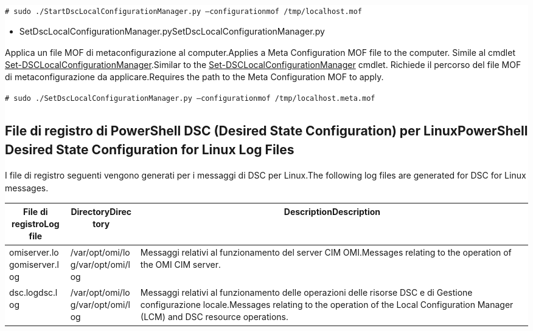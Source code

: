`# sudo ./StartDscLocalConfigurationManager.py –configurationmof /tmp/localhost.mof`

* <span data-ttu-id="7b9c3-200">SetDscLocalConfigurationManager.py</span><span class="sxs-lookup"><span data-stu-id="7b9c3-200">SetDscLocalConfigurationManager.py</span></span>

 <span data-ttu-id="7b9c3-201">Applica un file MOF di metaconfigurazione al computer.</span><span class="sxs-lookup"><span data-stu-id="7b9c3-201">Applies a Meta Configuration MOF file to the computer.</span></span> <span data-ttu-id="7b9c3-202">Simile al cmdlet [Set-DSCLocalConfigurationManager](https://technet.microsoft.com/en-us/library/dn521621.aspx).</span><span class="sxs-lookup"><span data-stu-id="7b9c3-202">Similar to the [Set-DSCLocalConfigurationManager](https://technet.microsoft.com/en-us/library/dn521621.aspx) cmdlet.</span></span> <span data-ttu-id="7b9c3-203">Richiede il percorso del file MOF di metaconfigurazione da applicare.</span><span class="sxs-lookup"><span data-stu-id="7b9c3-203">Requires the path to the Meta Configuration MOF to apply.</span></span>

`# sudo ./SetDscLocalConfigurationManager.py –configurationmof /tmp/localhost.meta.mof`

## <a name="powershell-desired-state-configuration-for-linux-log-files"></a><span data-ttu-id="7b9c3-204">File di registro di PowerShell DSC (Desired State Configuration) per Linux</span><span class="sxs-lookup"><span data-stu-id="7b9c3-204">PowerShell Desired State Configuration for Linux Log Files</span></span>

<span data-ttu-id="7b9c3-205">I file di registro seguenti vengono generati per i messaggi di DSC per Linux.</span><span class="sxs-lookup"><span data-stu-id="7b9c3-205">The following log files are generated for DSC for Linux messages.</span></span>

|<span data-ttu-id="7b9c3-206">File di registro</span><span class="sxs-lookup"><span data-stu-id="7b9c3-206">Log file</span></span>|<span data-ttu-id="7b9c3-207">Directory</span><span class="sxs-lookup"><span data-stu-id="7b9c3-207">Directory</span></span>|<span data-ttu-id="7b9c3-208">Description</span><span class="sxs-lookup"><span data-stu-id="7b9c3-208">Description</span></span>|
|---|---|---|
|<span data-ttu-id="7b9c3-209">omiserver.log</span><span class="sxs-lookup"><span data-stu-id="7b9c3-209">omiserver.log</span></span>|<span data-ttu-id="7b9c3-210">/var/opt/omi/log</span><span class="sxs-lookup"><span data-stu-id="7b9c3-210">/var/opt/omi/log</span></span>|<span data-ttu-id="7b9c3-211">Messaggi relativi al funzionamento del server CIM OMI.</span><span class="sxs-lookup"><span data-stu-id="7b9c3-211">Messages relating to the operation of the OMI CIM server.</span></span>|
|<span data-ttu-id="7b9c3-212">dsc.log</span><span class="sxs-lookup"><span data-stu-id="7b9c3-212">dsc.log</span></span>|<span data-ttu-id="7b9c3-213">/var/opt/omi/log</span><span class="sxs-lookup"><span data-stu-id="7b9c3-213">/var/opt/omi/log</span></span>|<span data-ttu-id="7b9c3-214">Messaggi relativi al funzionamento delle operazioni delle risorse DSC e di Gestione configurazione locale.</span><span class="sxs-lookup"><span data-stu-id="7b9c3-214">Messages relating to the operation of the Local Configuration Manager (LCM) and DSC resource operations.</span></span>|